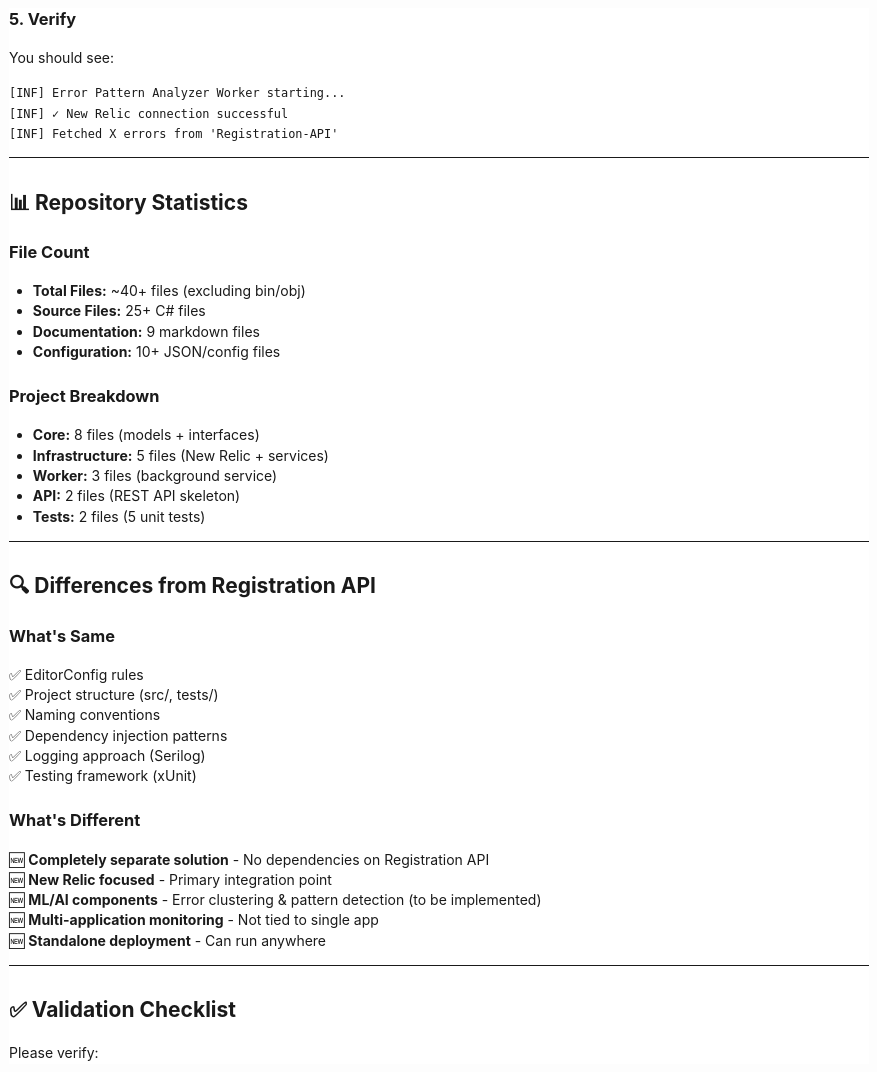 ### 5. Verify
You should see:
```
[INF] Error Pattern Analyzer Worker starting...
[INF] ✓ New Relic connection successful
[INF] Fetched X errors from 'Registration-API'
```

---

## 📊 Repository Statistics

### File Count
- **Total Files:** ~40+ files (excluding bin/obj)
- **Source Files:** 25+ C# files
- **Documentation:** 9 markdown files
- **Configuration:** 10+ JSON/config files

### Project Breakdown
- **Core:** 8 files (models + interfaces)
- **Infrastructure:** 5 files (New Relic + services)
- **Worker:** 3 files (background service)
- **API:** 2 files (REST API skeleton)
- **Tests:** 2 files (5 unit tests)

---

## 🔍 Differences from Registration API

### What's Same
✅ EditorConfig rules  
✅ Project structure (src/, tests/)  
✅ Naming conventions  
✅ Dependency injection patterns  
✅ Logging approach (Serilog)  
✅ Testing framework (xUnit)  

### What's Different
🆕 **Completely separate solution** - No dependencies on Registration API  
🆕 **New Relic focused** - Primary integration point  
🆕 **ML/AI components** - Error clustering & pattern detection (to be implemented)  
🆕 **Multi-application monitoring** - Not tied to single app  
🆕 **Standalone deployment** - Can run anywhere  

---

## ✅ Validation Checklist

Please verify:
